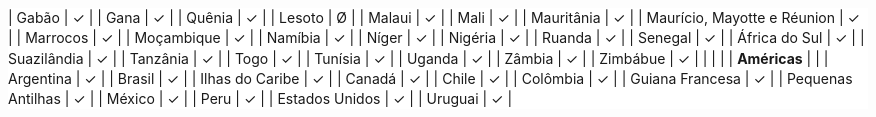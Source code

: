 | Gabão                          |        ✓       |
| Gana                          |        ✓       |
| Quênia                          |        ✓       |
| Lesoto                        |        Ø       |
| Malaui                         |        ✓       |
| Mali                           |        ✓       |
| Mauritânia                     |        ✓       |
| Maurício, Mayotte e Réunion |        ✓       |
| Marrocos                        |        ✓       |
| Moçambique                     |        ✓       |
| Namíbia                        |        ✓       |
| Níger                          |        ✓       |
| Nigéria                        |        ✓       |
| Ruanda                         |        ✓       |
| Senegal                        |        ✓       |
| África do Sul                   |        ✓       |
| Suazilândia                      |        ✓       |
| Tanzânia                       |        ✓       |
| Togo                           |        ✓       |
| Tunísia                        |        ✓       |
| Uganda                         |        ✓       |
| Zâmbia                         |        ✓       |
| Zimbábue                       |        ✓       |
|                                |                |
| **Américas**                       |                |
| Argentina                      |        ✓       |
| Brasil                         |        ✓       |
| Ilhas do Caribe              |        ✓       |
| Canadá                         |        ✓       |
| Chile                          |        ✓       |
| Colômbia                       |        ✓       |
| Guiana Francesa                  |        ✓       |
| Pequenas Antilhas                |        ✓       |
| México                         |        ✓       |
| Peru                           |        ✓       |
| Estados Unidos                  |        ✓       |
| Uruguai                        |        ✓       |